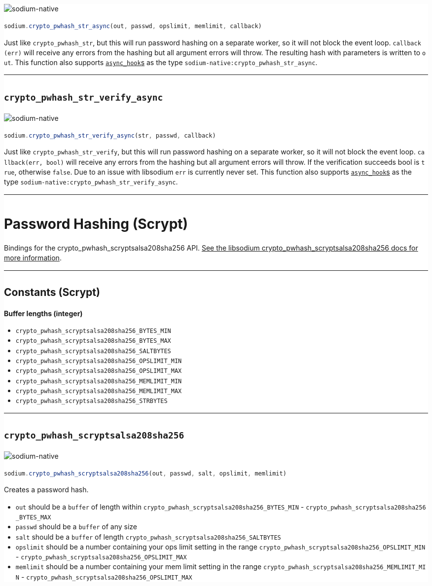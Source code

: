 ![sodium-native][node]
``` js
sodium.crypto_pwhash_str_async(out, passwd, opslimit, memlimit, callback)
```
Just like `crypto_pwhash_str`, but this will run password hashing on a separate worker, so it will not block the event loop. `callback(err)` will receive any errors from the hashing but all argument errors will throw. The resulting hash with parameters is written to `out`. This function also supports [`async_hook`s](https://nodejs.org/dist/latest/docs/api/async_hooks.html) as the type `sodium-native:crypto_pwhash_str_async`.
***
## `crypto_pwhash_str_verify_async`
![sodium-native][node]
``` js
sodium.crypto_pwhash_str_verify_async(str, passwd, callback)
```
Just like `crypto_pwhash_str_verify`, but this will run password hashing on a separate worker, so it will not block the event loop. `callback(err, bool)` will receive any errors from the hashing but all argument errors will throw. If the verification succeeds bool is `true`, otherwise `false`. Due to an issue with libsodium `err` is currently never set. This function also supports [`async_hook`s](https://nodejs.org/dist/latest/docs/api/async_hooks.html) as the type `sodium-native:crypto_pwhash_str_verify_async`.

***
# Password Hashing (Scrypt)
Bindings for the crypto_pwhash_scryptsalsa208sha256 API. [See the libsodium crypto_pwhash_scryptsalsa208sha256 docs for more information](https://download.libsodium.org/doc/advanced/scrypt).
***
## Constants (Scrypt)
**Buffer lengths (integer)**
* `crypto_pwhash_scryptsalsa208sha256_BYTES_MIN`
* `crypto_pwhash_scryptsalsa208sha256_BYTES_MAX`
* `crypto_pwhash_scryptsalsa208sha256_SALTBYTES`
* `crypto_pwhash_scryptsalsa208sha256_OPSLIMIT_MIN`
* `crypto_pwhash_scryptsalsa208sha256_OPSLIMIT_MAX`
* `crypto_pwhash_scryptsalsa208sha256_MEMLIMIT_MIN`
* `crypto_pwhash_scryptsalsa208sha256_MEMLIMIT_MAX`
* `crypto_pwhash_scryptsalsa208sha256_STRBYTES`

***
## `crypto_pwhash_scryptsalsa208sha256`
![sodium-native][node]
``` js
sodium.crypto_pwhash_scryptsalsa208sha256(out, passwd, salt, opslimit, memlimit)
```
Creates a password hash.
* `out` should be a `buffer` of length within `crypto_pwhash_scryptsalsa208sha256_BYTES_MIN` - `crypto_pwhash_scryptsalsa208sha256_BYTES_MAX`
* `passwd` should be a `buffer` of any size
* `salt` should be a `buffer` of length `crypto_pwhash_scryptsalsa208sha256_SALTBYTES`
* `opslimit` should be a number containing your ops limit setting in the range `crypto_pwhash_scryptsalsa208sha256_OPSLIMIT_MIN` - `crypto_pwhash_scryptsalsa208sha256_OPSLIMIT_MAX`
* `memlimit` should be a number containing your mem limit setting in the range `crypto_pwhash_scryptsalsa208sha256_MEMLIMIT_MIN` - `crypto_pwhash_scryptsalsa208sha256_OPSLIMIT_MAX`


[js]: /docs/img/icon_js.svg
[node]: /docs/img/nodejs-icon.svg